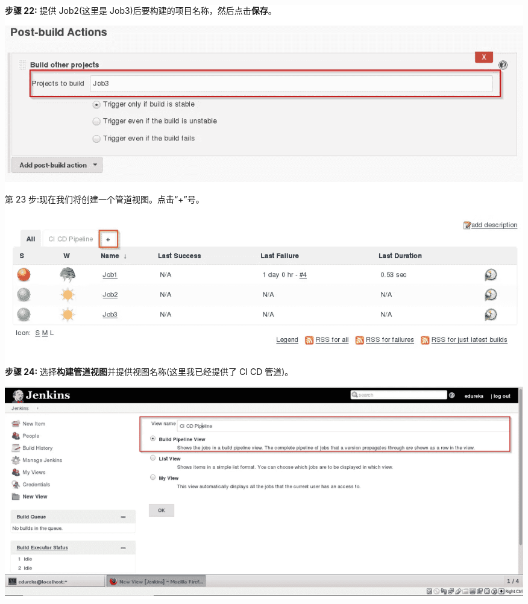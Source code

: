 **步骤 22:** 提供 Job2(这里是 Job3)后要构建的项目名称，然后点击**保存**。

![](img/a8405c4ed4d064942dca490bf80d5067.png)

第 23 步:现在我们将创建一个管道视图。点击“+”号。

![](img/0a40caee77d941f05555b23a18a00685.png)

**步骤 24:** 选择**构建管道视图**并提供视图名称(这里我已经提供了 CI CD 管道)。

![](img/d21fd94bea03b165b50cac513fb8f803.png)
